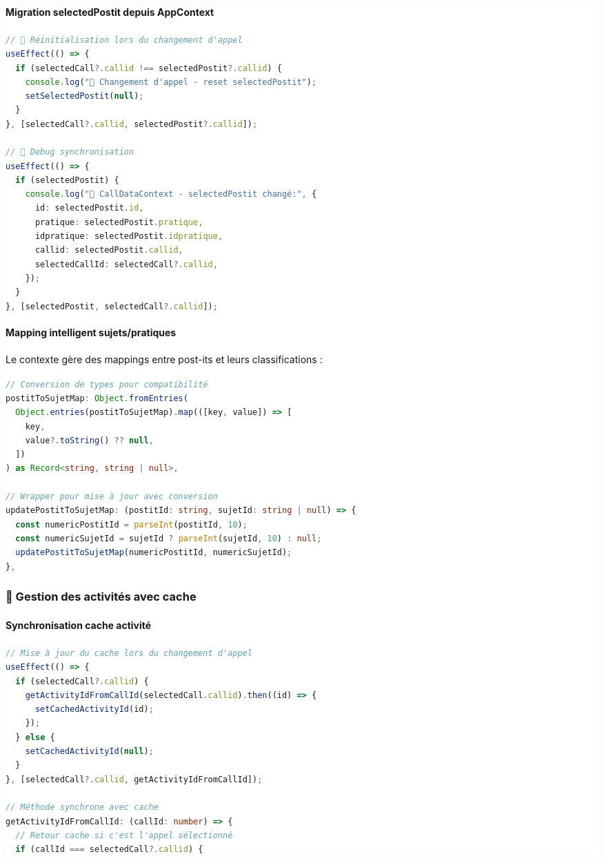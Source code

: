 #### Migration selectedPostit depuis AppContext

```typescript
// 🔄 Réinitialisation lors du changement d'appel
useEffect(() => {
  if (selectedCall?.callid !== selectedPostit?.callid) {
    console.log("🔄 Changement d'appel - reset selectedPostit");
    setSelectedPostit(null);
  }
}, [selectedCall?.callid, selectedPostit?.callid]);

// 🔄 Debug synchronisation
useEffect(() => {
  if (selectedPostit) {
    console.log("🎯 CallDataContext - selectedPostit changé:", {
      id: selectedPostit.id,
      pratique: selectedPostit.pratique,
      idpratique: selectedPostit.idpratique,
      callid: selectedPostit.callid,
      selectedCallId: selectedCall?.callid,
    });
  }
}, [selectedPostit, selectedCall?.callid]);
```

#### Mapping intelligent sujets/pratiques

Le contexte gère des mappings entre post-its et leurs classifications :

```typescript
// Conversion de types pour compatibilité
postitToSujetMap: Object.fromEntries(
  Object.entries(postitToSujetMap).map(([key, value]) => [
    key,
    value?.toString() ?? null,
  ])
) as Record<string, string | null>,

// Wrapper pour mise à jour avec conversion
updatePostitToSujetMap: (postitId: string, sujetId: string | null) => {
  const numericPostitId = parseInt(postitId, 10);
  const numericSujetId = sujetId ? parseInt(sujetId, 10) : null;
  updatePostitToSujetMap(numericPostitId, numericSujetId);
},
```

### 🔄 Gestion des activités avec cache

#### Synchronisation cache activité

```typescript
// Mise à jour du cache lors du changement d'appel
useEffect(() => {
  if (selectedCall?.callid) {
    getActivityIdFromCallId(selectedCall.callid).then((id) => {
      setCachedActivityId(id);
    });
  } else {
    setCachedActivityId(null);
  }
}, [selectedCall?.callid, getActivityIdFromCallId]);

// Méthode synchrone avec cache
getActivityIdFromCallId: (callId: number) => {
  // Retour cache si c'est l'appel sélectionné
  if (callId === selectedCall?.callid) {
```